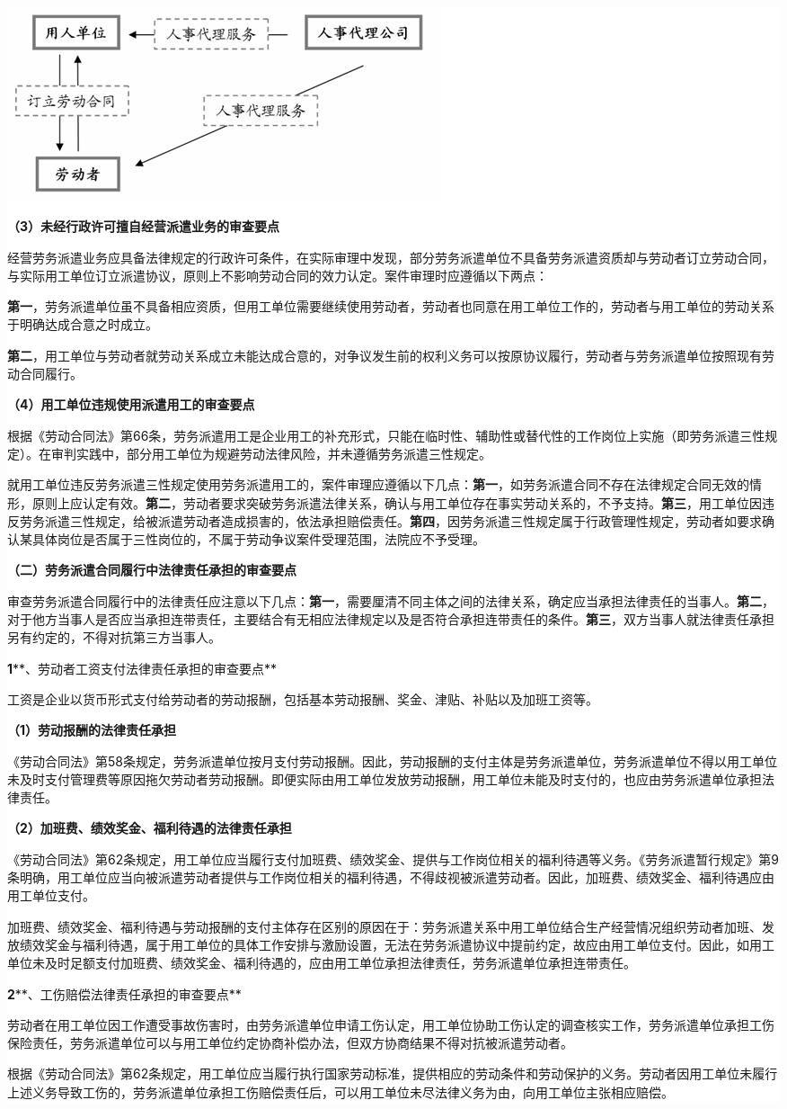 ![图片3](assets/image006-1709636085881-5.jpg)

**（****3****）未经行政许可擅自经营派遣业务的审查要点**

经营劳务派遣业务应具备法律规定的行政许可条件，在实际审理中发现，部分劳务派遣单位不具备劳务派遣资质却与劳动者订立劳动合同，与实际用工单位订立派遣协议，原则上不影响劳动合同的效力认定。案件审理时应遵循以下两点：

**第一**，劳务派遣单位虽不具备相应资质，但用工单位需要继续使用劳动者，劳动者也同意在用工单位工作的，劳动者与用工单位的劳动关系于明确达成合意之时成立。

**第二**，用工单位与劳动者就劳动关系成立未能达成合意的，对争议发生前的权利义务可以按原协议履行，劳动者与劳务派遣单位按照现有劳动合同履行。

**（****4****）用工单位违规使用派遣用工的审查要点**

根据《劳动合同法》第66条，劳务派遣用工是企业用工的补充形式，只能在临时性、辅助性或替代性的工作岗位上实施（即劳务派遣三性规定）。在审判实践中，部分用工单位为规避劳动法律风险，并未遵循劳务派遣三性规定。

就用工单位违反劳务派遣三性规定使用劳务派遣用工的，案件审理应遵循以下几点：**第一**，如劳务派遣合同不存在法律规定合同无效的情形，原则上应认定有效。**第二**，劳动者要求突破劳务派遣法律关系，确认与用工单位存在事实劳动关系的，不予支持。**第三**，用工单位因违反劳务派遣三性规定，给被派遣劳动者造成损害的，依法承担赔偿责任。**第四**，因劳务派遣三性规定属于行政管理性规定，劳动者如要求确认某具体岗位是否属于三性岗位的，不属于劳动争议案件受理范围，法院应不予受理。

**（二）劳务派遣合同履行中法律责任承担的审查要点**

审查劳务派遣合同履行中的法律责任应注意以下几点：**第一**，需要厘清不同主体之间的法律关系，确定应当承担法律责任的当事人。**第二**，对于他方当事人是否应当承担连带责任，主要结合有无相应法律规定以及是否符合承担连带责任的条件。**第三**，双方当事人就法律责任承担另有约定的，不得对抗第三方当事人。

**1****、劳动者工资支付法律责任承担的审查要点**

工资是企业以货币形式支付给劳动者的劳动报酬，包括基本劳动报酬、奖金、津贴、补贴以及加班工资等。

**（****1****）劳动报酬的法律责任承担**

《劳动合同法》第58条规定，劳务派遣单位按月支付劳动报酬。因此，劳动报酬的支付主体是劳务派遣单位，劳务派遣单位不得以用工单位未及时支付管理费等原因拖欠劳动者劳动报酬。即便实际由用工单位发放劳动报酬，用工单位未能及时支付的，也应由劳务派遣单位承担法律责任。

**（****2****）加班费、绩效奖金、福利待遇的法律责任承担**

《劳动合同法》第62条规定，用工单位应当履行支付加班费、绩效奖金、提供与工作岗位相关的福利待遇等义务。《劳务派遣暂行规定》第9条明确，用工单位应当向被派遣劳动者提供与工作岗位相关的福利待遇，不得歧视被派遣劳动者。因此，加班费、绩效奖金、福利待遇应由用工单位支付。

加班费、绩效奖金、福利待遇与劳动报酬的支付主体存在区别的原因在于：劳务派遣关系中用工单位结合生产经营情况组织劳动者加班、发放绩效奖金与福利待遇，属于用工单位的具体工作安排与激励设置，无法在劳务派遣协议中提前约定，故应由用工单位支付。因此，如用工单位未及时足额支付加班费、绩效奖金、福利待遇的，应由用工单位承担法律责任，劳务派遣单位承担连带责任。

**2****、工伤赔偿法律责任承担的审查要点**

劳动者在用工单位因工作遭受事故伤害时，由劳务派遣单位申请工伤认定，用工单位协助工伤认定的调查核实工作，劳务派遣单位承担工伤保险责任，劳务派遣单位可以与用工单位约定协商补偿办法，但双方协商结果不得对抗被派遣劳动者。

根据《劳动合同法》第62条规定，用工单位应当履行执行国家劳动标准，提供相应的劳动条件和劳动保护的义务。劳动者因用工单位未履行上述义务导致工伤的，劳务派遣单位承担工伤赔偿责任后，可以用工单位未尽法律义务为由，向用工单位主张相应赔偿。
